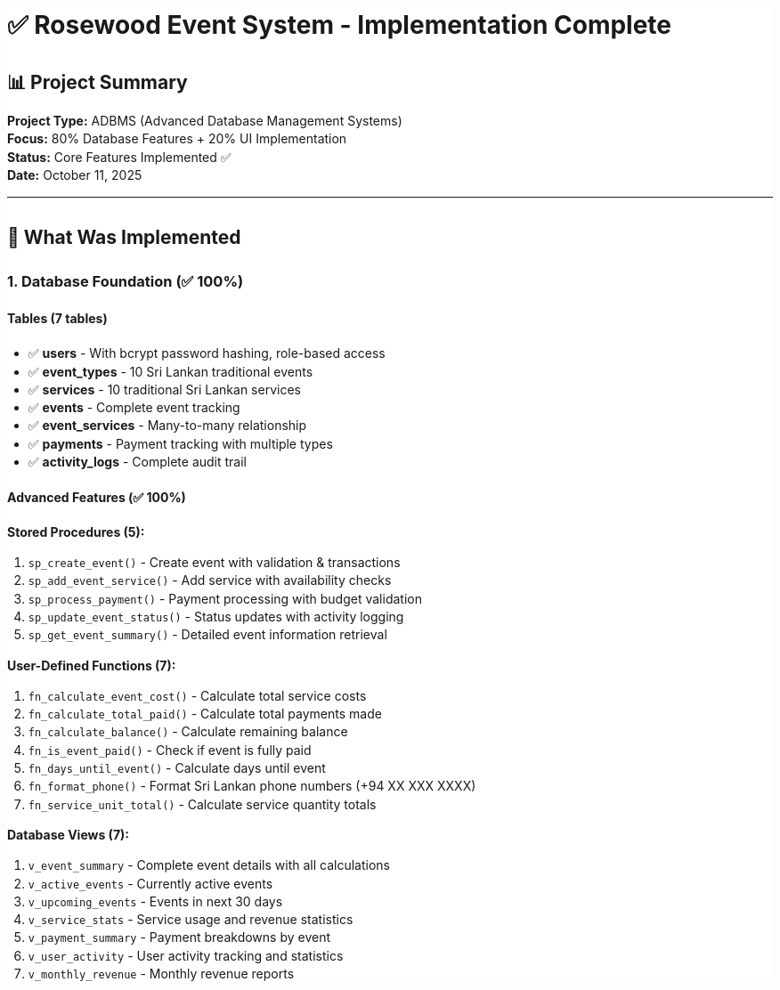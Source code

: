 # ✅ Rosewood Event System - Implementation Complete

## 📊 Project Summary

**Project Type:** ADBMS (Advanced Database Management Systems)  
**Focus:** 80% Database Features + 20% UI Implementation  
**Status:** Core Features Implemented ✅  
**Date:** October 11, 2025

---

## 🎯 What Was Implemented

### 1. Database Foundation (✅ 100%)

#### Tables (7 tables)
- ✅ **users** - With bcrypt password hashing, role-based access
- ✅ **event_types** - 10 Sri Lankan traditional events
- ✅ **services** - 10 traditional Sri Lankan services
- ✅ **events** - Complete event tracking
- ✅ **event_services** - Many-to-many relationship
- ✅ **payments** - Payment tracking with multiple types
- ✅ **activity_logs** - Complete audit trail

#### Advanced Features (✅ 100%)

**Stored Procedures (5):**
1. `sp_create_event()` - Create event with validation & transactions
2. `sp_add_event_service()` - Add service with availability checks
3. `sp_process_payment()` - Payment processing with budget validation
4. `sp_update_event_status()` - Status updates with activity logging
5. `sp_get_event_summary()` - Detailed event information retrieval

**User-Defined Functions (7):**
1. `fn_calculate_event_cost()` - Calculate total service costs
2. `fn_calculate_total_paid()` - Calculate total payments made
3. `fn_calculate_balance()` - Calculate remaining balance
4. `fn_is_event_paid()` - Check if event is fully paid
5. `fn_days_until_event()` - Calculate days until event
6. `fn_format_phone()` - Format Sri Lankan phone numbers (+94 XX XXX XXXX)
7. `fn_service_unit_total()` - Calculate service quantity totals

**Database Views (7):**
1. `v_event_summary` - Complete event details with all calculations
2. `v_active_events` - Currently active events
3. `v_upcoming_events` - Events in next 30 days
4. `v_service_stats` - Service usage and revenue statistics
5. `v_payment_summary` - Payment breakdowns by event
6. `v_user_activity` - User activity tracking and statistics
7. `v_monthly_revenue` - Monthly revenue reports
